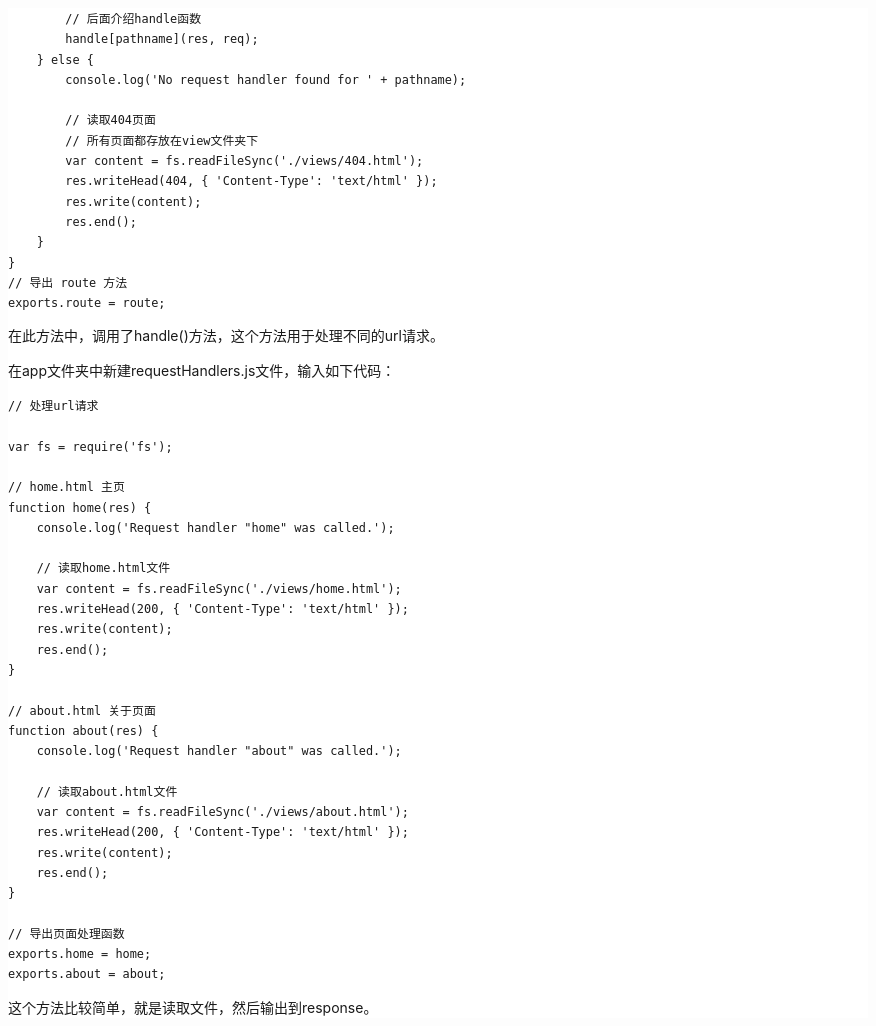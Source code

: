 ```
        // 后面介绍handle函数
        handle[pathname](res, req);
    } else {
        console.log('No request handler found for ' + pathname);

        // 读取404页面
        // 所有页面都存放在view文件夹下
        var content = fs.readFileSync('./views/404.html');
        res.writeHead(404, { 'Content-Type': 'text/html' });
        res.write(content);
        res.end();
    }
}
// 导出 route 方法
exports.route = route;
```
在此方法中，调用了handle()方法，这个方法用于处理不同的url请求。

在app文件夹中新建requestHandlers.js文件，输入如下代码：

```
// 处理url请求

var fs = require('fs');

// home.html 主页
function home(res) {
    console.log('Request handler "home" was called.');

    // 读取home.html文件
    var content = fs.readFileSync('./views/home.html');
    res.writeHead(200, { 'Content-Type': 'text/html' });
    res.write(content);
    res.end();
}

// about.html 关于页面
function about(res) {
    console.log('Request handler "about" was called.');

    // 读取about.html文件
    var content = fs.readFileSync('./views/about.html');
    res.writeHead(200, { 'Content-Type': 'text/html' });
    res.write(content);
    res.end();
}

// 导出页面处理函数
exports.home = home;
exports.about = about;
```
这个方法比较简单，就是读取文件，然后输出到response。
